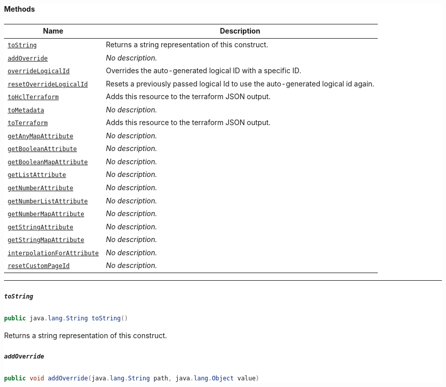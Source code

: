 
#### Methods <a name="Methods" id="Methods"></a>

| **Name** | **Description** |
| --- | --- |
| <code><a href="#@cdktf/provider-cloudflare.dataCloudflareZeroTrustAccessCustomPage.DataCloudflareZeroTrustAccessCustomPage.toString">toString</a></code> | Returns a string representation of this construct. |
| <code><a href="#@cdktf/provider-cloudflare.dataCloudflareZeroTrustAccessCustomPage.DataCloudflareZeroTrustAccessCustomPage.addOverride">addOverride</a></code> | *No description.* |
| <code><a href="#@cdktf/provider-cloudflare.dataCloudflareZeroTrustAccessCustomPage.DataCloudflareZeroTrustAccessCustomPage.overrideLogicalId">overrideLogicalId</a></code> | Overrides the auto-generated logical ID with a specific ID. |
| <code><a href="#@cdktf/provider-cloudflare.dataCloudflareZeroTrustAccessCustomPage.DataCloudflareZeroTrustAccessCustomPage.resetOverrideLogicalId">resetOverrideLogicalId</a></code> | Resets a previously passed logical Id to use the auto-generated logical id again. |
| <code><a href="#@cdktf/provider-cloudflare.dataCloudflareZeroTrustAccessCustomPage.DataCloudflareZeroTrustAccessCustomPage.toHclTerraform">toHclTerraform</a></code> | Adds this resource to the terraform JSON output. |
| <code><a href="#@cdktf/provider-cloudflare.dataCloudflareZeroTrustAccessCustomPage.DataCloudflareZeroTrustAccessCustomPage.toMetadata">toMetadata</a></code> | *No description.* |
| <code><a href="#@cdktf/provider-cloudflare.dataCloudflareZeroTrustAccessCustomPage.DataCloudflareZeroTrustAccessCustomPage.toTerraform">toTerraform</a></code> | Adds this resource to the terraform JSON output. |
| <code><a href="#@cdktf/provider-cloudflare.dataCloudflareZeroTrustAccessCustomPage.DataCloudflareZeroTrustAccessCustomPage.getAnyMapAttribute">getAnyMapAttribute</a></code> | *No description.* |
| <code><a href="#@cdktf/provider-cloudflare.dataCloudflareZeroTrustAccessCustomPage.DataCloudflareZeroTrustAccessCustomPage.getBooleanAttribute">getBooleanAttribute</a></code> | *No description.* |
| <code><a href="#@cdktf/provider-cloudflare.dataCloudflareZeroTrustAccessCustomPage.DataCloudflareZeroTrustAccessCustomPage.getBooleanMapAttribute">getBooleanMapAttribute</a></code> | *No description.* |
| <code><a href="#@cdktf/provider-cloudflare.dataCloudflareZeroTrustAccessCustomPage.DataCloudflareZeroTrustAccessCustomPage.getListAttribute">getListAttribute</a></code> | *No description.* |
| <code><a href="#@cdktf/provider-cloudflare.dataCloudflareZeroTrustAccessCustomPage.DataCloudflareZeroTrustAccessCustomPage.getNumberAttribute">getNumberAttribute</a></code> | *No description.* |
| <code><a href="#@cdktf/provider-cloudflare.dataCloudflareZeroTrustAccessCustomPage.DataCloudflareZeroTrustAccessCustomPage.getNumberListAttribute">getNumberListAttribute</a></code> | *No description.* |
| <code><a href="#@cdktf/provider-cloudflare.dataCloudflareZeroTrustAccessCustomPage.DataCloudflareZeroTrustAccessCustomPage.getNumberMapAttribute">getNumberMapAttribute</a></code> | *No description.* |
| <code><a href="#@cdktf/provider-cloudflare.dataCloudflareZeroTrustAccessCustomPage.DataCloudflareZeroTrustAccessCustomPage.getStringAttribute">getStringAttribute</a></code> | *No description.* |
| <code><a href="#@cdktf/provider-cloudflare.dataCloudflareZeroTrustAccessCustomPage.DataCloudflareZeroTrustAccessCustomPage.getStringMapAttribute">getStringMapAttribute</a></code> | *No description.* |
| <code><a href="#@cdktf/provider-cloudflare.dataCloudflareZeroTrustAccessCustomPage.DataCloudflareZeroTrustAccessCustomPage.interpolationForAttribute">interpolationForAttribute</a></code> | *No description.* |
| <code><a href="#@cdktf/provider-cloudflare.dataCloudflareZeroTrustAccessCustomPage.DataCloudflareZeroTrustAccessCustomPage.resetCustomPageId">resetCustomPageId</a></code> | *No description.* |

---

##### `toString` <a name="toString" id="@cdktf/provider-cloudflare.dataCloudflareZeroTrustAccessCustomPage.DataCloudflareZeroTrustAccessCustomPage.toString"></a>

```java
public java.lang.String toString()
```

Returns a string representation of this construct.

##### `addOverride` <a name="addOverride" id="@cdktf/provider-cloudflare.dataCloudflareZeroTrustAccessCustomPage.DataCloudflareZeroTrustAccessCustomPage.addOverride"></a>

```java
public void addOverride(java.lang.String path, java.lang.Object value)
```
